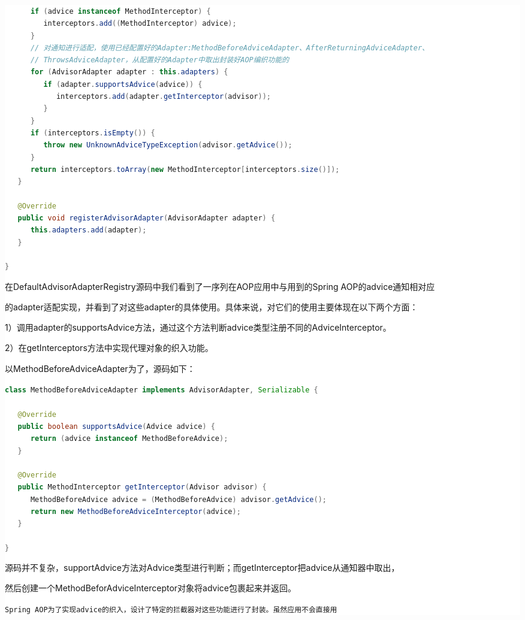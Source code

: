 ```java
      if (advice instanceof MethodInterceptor) {
         interceptors.add((MethodInterceptor) advice);
      }
      // 对通知进行适配，使用已经配置好的Adapter:MethodBeforeAdviceAdapter、AfterReturningAdviceAdapter、
      // ThrowsAdviceAdapter，从配置好的Adapter中取出封装好AOP编织功能的
      for (AdvisorAdapter adapter : this.adapters) {
         if (adapter.supportsAdvice(advice)) {
            interceptors.add(adapter.getInterceptor(advisor));
         }
      }
      if (interceptors.isEmpty()) {
         throw new UnknownAdviceTypeException(advisor.getAdvice());
      }
      return interceptors.toArray(new MethodInterceptor[interceptors.size()]);
   }
 
   @Override
   public void registerAdvisorAdapter(AdvisorAdapter adapter) {
      this.adapters.add(adapter);
   }
 
}
```
在DefaultAdvisorAdapterRegistry源码中我们看到了一序列在AOP应用中与用到的Spring AOP的advice通知相对应

的adapter适配实现，并看到了对这些adapter的具体使用。具体来说，对它们的使用主要体现在以下两个方面：

1）调用adapter的supportsAdvice方法，通过这个方法判断advice类型注册不同的AdviceInterceptor。

2）在getInterceptors方法中实现代理对象的织入功能。

以MethodBeforeAdviceAdapter为了，源码如下：

```java
class MethodBeforeAdviceAdapter implements AdvisorAdapter, Serializable {
 
   @Override
   public boolean supportsAdvice(Advice advice) {
      return (advice instanceof MethodBeforeAdvice);
   }
 
   @Override
   public MethodInterceptor getInterceptor(Advisor advisor) {
      MethodBeforeAdvice advice = (MethodBeforeAdvice) advisor.getAdvice();
      return new MethodBeforeAdviceInterceptor(advice);
   }
 
}
```
源码并不复杂，supportAdvice方法对Advice类型进行判断；而getInterceptor把advice从通知器中取出，

然后创建一个MethodBeforAdviceInterceptor对象将advice包裹起来并返回。

    Spring AOP为了实现advice的织入，设计了特定的拦截器对这些功能进行了封装。虽然应用不会直接用
